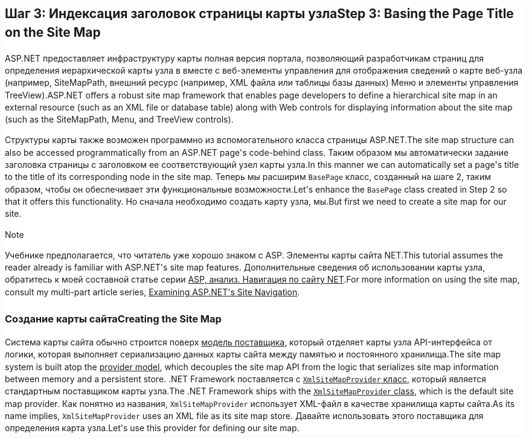 
## <a name="step-3-basing-the-page-title-on-the-site-map"></a><span data-ttu-id="0d027-232">Шаг 3: Индексация заголовок страницы карты узла</span><span class="sxs-lookup"><span data-stu-id="0d027-232">Step 3: Basing the Page Title on the Site Map</span></span>

<span data-ttu-id="0d027-233">ASP.NET предоставляет инфраструктуру карты полная версия портала, позволяющий разработчикам страниц для определения иерархической карты узла в вместе с веб-элементы управления для отображения сведений о карте веб-узла (например, SiteMapPath, внешний ресурс (например, XML файла или таблицы базы данных) Меню и элементы управления TreeView).</span><span class="sxs-lookup"><span data-stu-id="0d027-233">ASP.NET offers a robust site map framework that enables page developers to define a hierarchical site map in an external resource (such as an XML file or database table) along with Web controls for displaying information about the site map (such as the SiteMapPath, Menu, and TreeView controls).</span></span>

<span data-ttu-id="0d027-234">Структуры карты также возможен программно из вспомогательного класса страницы ASP.NET.</span><span class="sxs-lookup"><span data-stu-id="0d027-234">The site map structure can also be accessed programmatically from an ASP.NET page's code-behind class.</span></span> <span data-ttu-id="0d027-235">Таким образом мы автоматически задание заголовка страницы с заголовком ее соответствующий узел карты узла.</span><span class="sxs-lookup"><span data-stu-id="0d027-235">In this manner we can automatically set a page's title to the title of its corresponding node in the site map.</span></span> <span data-ttu-id="0d027-236">Теперь мы расширим `BasePage` класс, созданный на шаге 2, таким образом, чтобы он обеспечивает эти функциональные возможности.</span><span class="sxs-lookup"><span data-stu-id="0d027-236">Let's enhance the `BasePage` class created in Step 2 so that it offers this functionality.</span></span> <span data-ttu-id="0d027-237">Но сначала необходимо создать карту узла, мы.</span><span class="sxs-lookup"><span data-stu-id="0d027-237">But first we need to create a site map for our site.</span></span>

> [!NOTE]
> <span data-ttu-id="0d027-238">Учебнике предполагается, что читатель уже хорошо знаком с ASP. Элементы карты сайта NET.</span><span class="sxs-lookup"><span data-stu-id="0d027-238">This tutorial assumes the reader already is familiar with ASP.NET's site map features.</span></span> <span data-ttu-id="0d027-239">Дополнительные сведения об использовании карты узла, обратитесь к моей составной статье серии [ASP, анализ. Навигация по сайту NET](http://aspnet.4guysfromrolla.com/articles/111605-1.aspx).</span><span class="sxs-lookup"><span data-stu-id="0d027-239">For more information on using the site map, consult my multi-part article series, [Examining ASP.NET's Site Navigation](http://aspnet.4guysfromrolla.com/articles/111605-1.aspx).</span></span>


### <a name="creating-the-site-map"></a><span data-ttu-id="0d027-240">Создание карты сайта</span><span class="sxs-lookup"><span data-stu-id="0d027-240">Creating the Site Map</span></span>

<span data-ttu-id="0d027-241">Система карты сайта обычно строится поверх [модель поставщика](http://aspnet.4guysfromrolla.com/articles/101905-1.aspx), который отделяет карты узла API-интерфейса от логики, которая выполняет сериализацию данных карты сайта между памятью и постоянного хранилища.</span><span class="sxs-lookup"><span data-stu-id="0d027-241">The site map system is built atop the [provider model](http://aspnet.4guysfromrolla.com/articles/101905-1.aspx), which decouples the site map API from the logic that serializes site map information between memory and a persistent store.</span></span> <span data-ttu-id="0d027-242">.NET Framework поставляется с [ `XmlSiteMapProvider` класс](https://msdn.microsoft.com/library/system.web.xmlsitemapprovider.aspx), который является стандартным поставщиком карты узла.</span><span class="sxs-lookup"><span data-stu-id="0d027-242">The .NET Framework ships with the [`XmlSiteMapProvider` class](https://msdn.microsoft.com/library/system.web.xmlsitemapprovider.aspx), which is the default site map provider.</span></span> <span data-ttu-id="0d027-243">Как понятно из названия, `XmlSiteMapProvider` использует XML-файл в качестве хранилища карты сайта.</span><span class="sxs-lookup"><span data-stu-id="0d027-243">As its name implies, `XmlSiteMapProvider` uses an XML file as its site map store.</span></span> <span data-ttu-id="0d027-244">Давайте использовать этого поставщика для определения карта узла.</span><span class="sxs-lookup"><span data-stu-id="0d027-244">Let's use this provider for defining our site map.</span></span>
